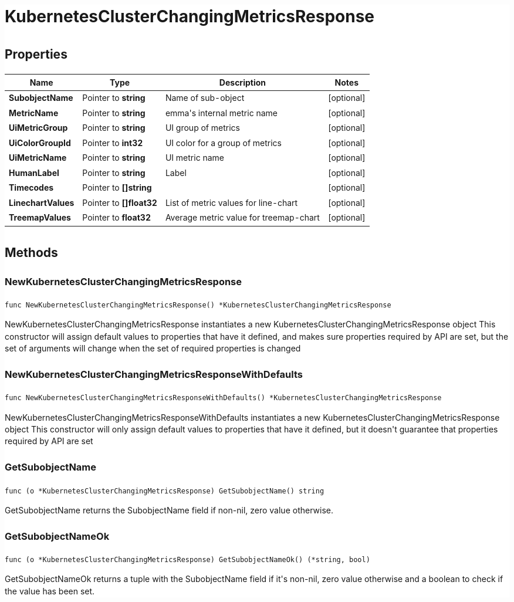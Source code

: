 # KubernetesClusterChangingMetricsResponse

## Properties

Name | Type | Description | Notes
------------ | ------------- | ------------- | -------------
**SubobjectName** | Pointer to **string** | Name of sub-object | [optional] 
**MetricName** | Pointer to **string** | emma&#39;s internal metric name | [optional] 
**UiMetricGroup** | Pointer to **string** | UI group of metrics | [optional] 
**UiColorGroupId** | Pointer to **int32** | UI color for a group of metrics | [optional] 
**UiMetricName** | Pointer to **string** | UI metric name | [optional] 
**HumanLabel** | Pointer to **string** | Label | [optional] 
**Timecodes** | Pointer to **[]string** |  | [optional] 
**LinechartValues** | Pointer to **[]float32** | List of metric values for line-chart | [optional] 
**TreemapValues** | Pointer to **float32** | Average metric value for treemap-chart | [optional] 

## Methods

### NewKubernetesClusterChangingMetricsResponse

`func NewKubernetesClusterChangingMetricsResponse() *KubernetesClusterChangingMetricsResponse`

NewKubernetesClusterChangingMetricsResponse instantiates a new KubernetesClusterChangingMetricsResponse object
This constructor will assign default values to properties that have it defined,
and makes sure properties required by API are set, but the set of arguments
will change when the set of required properties is changed

### NewKubernetesClusterChangingMetricsResponseWithDefaults

`func NewKubernetesClusterChangingMetricsResponseWithDefaults() *KubernetesClusterChangingMetricsResponse`

NewKubernetesClusterChangingMetricsResponseWithDefaults instantiates a new KubernetesClusterChangingMetricsResponse object
This constructor will only assign default values to properties that have it defined,
but it doesn't guarantee that properties required by API are set

### GetSubobjectName

`func (o *KubernetesClusterChangingMetricsResponse) GetSubobjectName() string`

GetSubobjectName returns the SubobjectName field if non-nil, zero value otherwise.

### GetSubobjectNameOk

`func (o *KubernetesClusterChangingMetricsResponse) GetSubobjectNameOk() (*string, bool)`

GetSubobjectNameOk returns a tuple with the SubobjectName field if it's non-nil, zero value otherwise
and a boolean to check if the value has been set.

